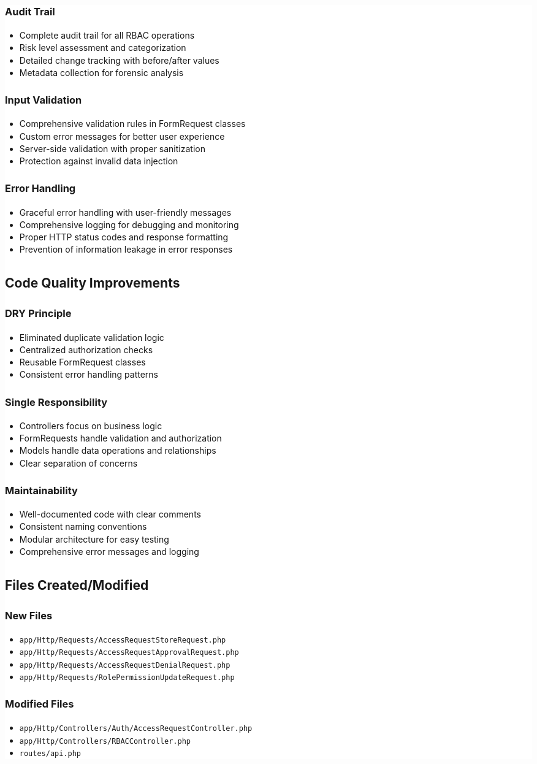### Audit Trail
- Complete audit trail for all RBAC operations
- Risk level assessment and categorization
- Detailed change tracking with before/after values
- Metadata collection for forensic analysis

### Input Validation
- Comprehensive validation rules in FormRequest classes
- Custom error messages for better user experience
- Server-side validation with proper sanitization
- Protection against invalid data injection

### Error Handling
- Graceful error handling with user-friendly messages
- Comprehensive logging for debugging and monitoring
- Proper HTTP status codes and response formatting
- Prevention of information leakage in error responses

## Code Quality Improvements

### DRY Principle
- Eliminated duplicate validation logic
- Centralized authorization checks
- Reusable FormRequest classes
- Consistent error handling patterns

### Single Responsibility
- Controllers focus on business logic
- FormRequests handle validation and authorization
- Models handle data operations and relationships
- Clear separation of concerns

### Maintainability
- Well-documented code with clear comments
- Consistent naming conventions
- Modular architecture for easy testing
- Comprehensive error messages and logging

## Files Created/Modified

### New Files
- `app/Http/Requests/AccessRequestStoreRequest.php`
- `app/Http/Requests/AccessRequestApprovalRequest.php`
- `app/Http/Requests/AccessRequestDenialRequest.php`
- `app/Http/Requests/RolePermissionUpdateRequest.php`

### Modified Files
- `app/Http/Controllers/Auth/AccessRequestController.php`
- `app/Http/Controllers/RBACController.php`
- `routes/api.php`
